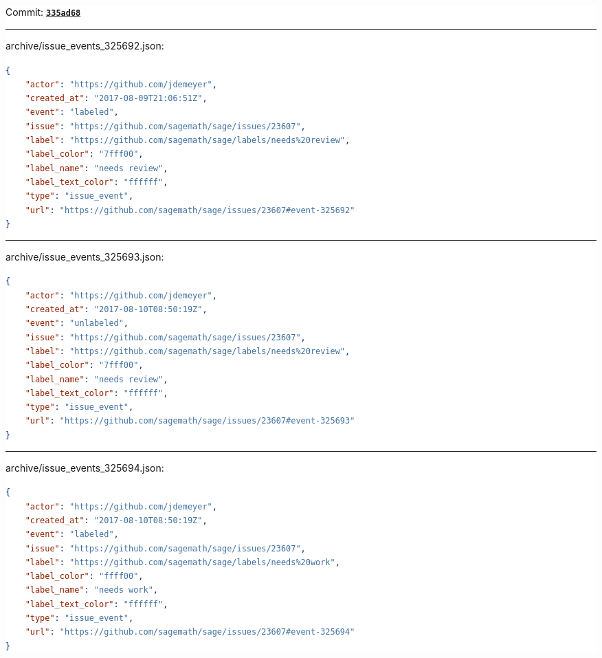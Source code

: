 Commit: **[`335ad68`](https://github.com/sagemath/sagetrac-mirror/commit/335ad68522172b054ecf140d30d4d4784bddd658)**



---

archive/issue_events_325692.json:
```json
{
    "actor": "https://github.com/jdemeyer",
    "created_at": "2017-08-09T21:06:51Z",
    "event": "labeled",
    "issue": "https://github.com/sagemath/sage/issues/23607",
    "label": "https://github.com/sagemath/sage/labels/needs%20review",
    "label_color": "7fff00",
    "label_name": "needs review",
    "label_text_color": "ffffff",
    "type": "issue_event",
    "url": "https://github.com/sagemath/sage/issues/23607#event-325692"
}
```



---

archive/issue_events_325693.json:
```json
{
    "actor": "https://github.com/jdemeyer",
    "created_at": "2017-08-10T08:50:19Z",
    "event": "unlabeled",
    "issue": "https://github.com/sagemath/sage/issues/23607",
    "label": "https://github.com/sagemath/sage/labels/needs%20review",
    "label_color": "7fff00",
    "label_name": "needs review",
    "label_text_color": "ffffff",
    "type": "issue_event",
    "url": "https://github.com/sagemath/sage/issues/23607#event-325693"
}
```



---

archive/issue_events_325694.json:
```json
{
    "actor": "https://github.com/jdemeyer",
    "created_at": "2017-08-10T08:50:19Z",
    "event": "labeled",
    "issue": "https://github.com/sagemath/sage/issues/23607",
    "label": "https://github.com/sagemath/sage/labels/needs%20work",
    "label_color": "ffff00",
    "label_name": "needs work",
    "label_text_color": "ffffff",
    "type": "issue_event",
    "url": "https://github.com/sagemath/sage/issues/23607#event-325694"
}
```

